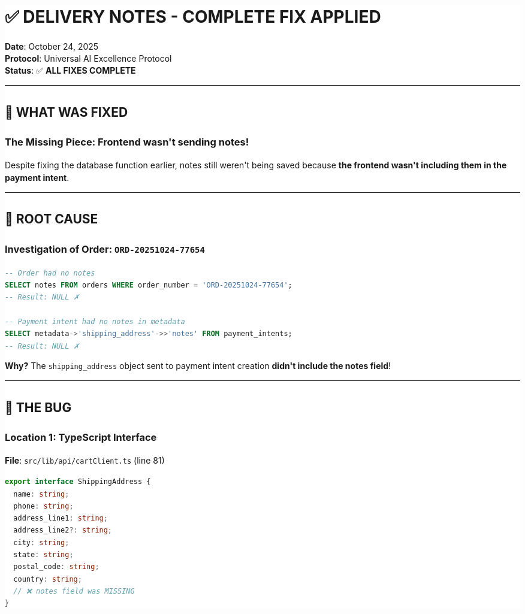 # ✅ DELIVERY NOTES - COMPLETE FIX APPLIED

**Date**: October 24, 2025  
**Protocol**: Universal AI Excellence Protocol  
**Status**: ✅ **ALL FIXES COMPLETE**

---

## 🎯 **WHAT WAS FIXED**

### **The Missing Piece**: Frontend wasn't sending notes!

Despite fixing the database function earlier, notes still weren't being saved because **the frontend wasn't including them in the payment intent**.

---

## 🔬 **ROOT CAUSE**

### **Investigation of Order**: `ORD-20251024-77654`

```sql
-- Order had no notes
SELECT notes FROM orders WHERE order_number = 'ORD-20251024-77654';
-- Result: NULL ✗

-- Payment intent had no notes in metadata
SELECT metadata->'shipping_address'->>'notes' FROM payment_intents;
-- Result: NULL ✗
```

**Why?** The `shipping_address` object sent to payment intent creation **didn't include the notes field**!

---

## 🐛 **THE BUG**

### **Location 1**: TypeScript Interface
**File**: `src/lib/api/cartClient.ts` (line 81)

```typescript
export interface ShippingAddress {
  name: string;
  phone: string;
  address_line1: string;
  address_line2?: string;
  city: string;
  state: string;
  postal_code: string;
  country: string;
  // ❌ notes field was MISSING
}
```
